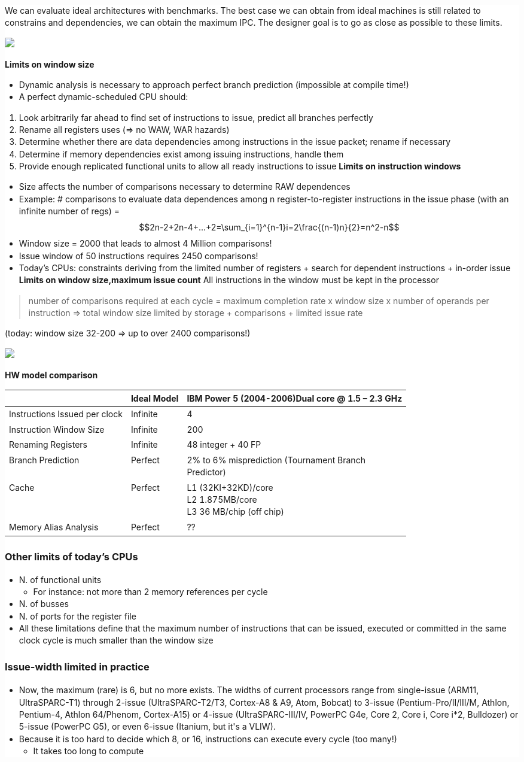 We can evaluate ideal architectures with benchmarks. The best case we can obtain from ideal machines is still related to constrains and dependencies, we can obtain the maximum IPC. The designer goal is to go as close as possible to these limits. 

![](https://i.imgur.com/3HpSbrf.png)

**Limits on window size**
- Dynamic analysis is necessary to approach perfect branch prediction (impossible at compile time!)
- A perfect dynamic-scheduled CPU should:
1. Look arbitrarily far ahead to find set of instructions to issue, predict all branches perfectly
2. Rename all registers uses ($\Rightarrow$ no WAW, WAR hazards)
3. Determine whether there are data dependencies among instructions in the issue packet; rename if necessary
4. Determine if memory dependencies exist among issuing instructions, handle them
5. Provide enough replicated functional units to allow all ready instructions to issue
**Limits on instruction windows**
- Size affects the number of comparisons necessary to determine RAW dependences
- Example: # comparisons to evaluate data dependences among n register-to-register instructions in the issue phase (with an infinite number of regs) = 
$$2n-2+2n-4+...+2=\sum_{i=1}^{n-1}i=2\frac{(n-1)n}{2}=n^2-n$$
- Window size = 2000  that leads to almost 4 Million comparisons!
- Issue window of 50 instructions requires 2450 comparisons!
- Today’s CPUs: constraints deriving from the limited number of registers + search for dependent instructions + in-order issue
**Limits on window size,maximum issue count**
All instructions in the window must be kept in the processor
>number of comparisons required at each cycle = maximum completion rate x
  window size x number of operands per instruction $\Rightarrow$ total window size limited by storage + comparisons + limited issue rate

(today: window size 32-200 $\Rightarrow$ up to over 2400 comparisons!)

![](https://i.imgur.com/1PTc6My.png)

**HW model comparison**

|                               | Ideal Model | IBM Power 5 (2004-2006)Dual core @ 1.5 – 2.3 GHz                   |
| ----------------------------- | ----------- | ------------------------------------------------------------------ |
| Instructions Issued per clock | Infinite    | 4                                                                  |
| Instruction Window Size       | Infinite    | 200                                                                |
| Renaming Registers            | Infinite    | 48 integer + 40 FP                                                 |
| Branch Prediction             | Perfect     | 2% to 6% misprediction (Tournament Branch<br>Predictor)            |
| Cache                         | Perfect     | L1 (32KI+32KD)/core<br>L2 1.875MB/core<br>L3 36 MB/chip (off chip) |
| Memory Alias Analysis         | Perfect     | ??                                                                 |

### Other limits of today’s CPUs
- N. of functional units
	- For instance: not more than 2 memory references per cycle
- N. of busses
- N. of ports for the register file
- All these limitations define that the maximum number of instructions that can be issued, executed or committed in the same clock cycle is much smaller than the window size
### Issue-width limited in practice
- Now, the maximum (rare) is 6, but no more exists.
	 The widths of current processors range from single-issue (ARM11, UltraSPARC-T1) through 2-issue (UltraSPARC-T2/T3, Cortex-A8 & A9, Atom, Bobcat) to 3-issue (Pentium-Pro/II/III/M, Athlon, Pentium-4, Athlon 64/Phenom, Cortex-A15) or 4-issue (UltraSPARC-III/IV, PowerPC G4e, Core 2, Core i, Core i*2, Bulldozer) or 5-issue (PowerPC G5), or even 6-issue (Itanium, but it's a VLIW).
- Because it is too hard to decide which 8, or 16, instructions can execute every cycle (too many!)
	- It takes too long to compute